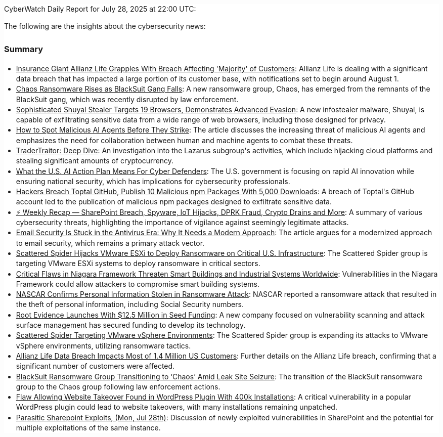CyberWatch Daily Report for July 28, 2025 at 22:00 UTC:

The following are the insights about the cybersecurity news:

### Summary
- [Insurance Giant Allianz Life Grapples With Breach Affecting 'Majority' of Customers](https://www.darkreading.com/vulnerabilities-threats/allianz-life-breach-affecting-majority-customers): Allianz Life is dealing with a significant data breach that has impacted a large portion of its customer base, with notifications set to begin around August 1.
- [Chaos Ransomware Rises as BlackSuit Gang Falls](https://www.darkreading.com/cyberattacks-data-breaches/chaos-ransomware-rises-blacksuit-falls): A new ransomware group, Chaos, has emerged from the remnants of the BlackSuit gang, which was recently disrupted by law enforcement.
- [Sophisticated Shuyal Stealer Targets 19 Browsers, Demonstrates Advanced Evasion](https://www.darkreading.com/endpoint-security/shuyal-stealer-targets-19-browsers-advanced-evasion): A new infostealer malware, Shuyal, is capable of exfiltrating sensitive data from a wide range of web browsers, including those designed for privacy.
- [How to Spot Malicious AI Agents Before They Strike](https://www.darkreading.com/vulnerabilities-threats/spot-malicious-ai-agents-strike): The article discusses the increasing threat of malicious AI agents and emphasizes the need for collaboration between human and machine agents to combat these threats.
- [TraderTraitor: Deep Dive](https://www.wiz.io/blog/north-korean-tradertraitor-crypto-heist): An investigation into the Lazarus subgroup's activities, which include hijacking cloud platforms and stealing significant amounts of cryptocurrency.
- [What the U.S. AI Action Plan Means For Cyber Defenders](https://www.wiz.io/blog/us-ai-action-plan): The U.S. government is focusing on rapid AI innovation while ensuring national security, which has implications for cybersecurity professionals.
- [Hackers Breach Toptal GitHub, Publish 10 Malicious npm Packages With 5,000 Downloads](https://thehackernews.com/2025/07/hackers-breach-toptal-github-publish-10.html): A breach of Toptal's GitHub account led to the publication of malicious npm packages designed to exfiltrate sensitive data.
- [⚡ Weekly Recap — SharePoint Breach, Spyware, IoT Hijacks, DPRK Fraud, Crypto Drains and More](https://thehackernews.com/2025/07/weekly-recap-sharepoint-breach-spyware.html): A summary of various cybersecurity threats, highlighting the importance of vigilance against seemingly legitimate attacks.
- [Email Security Is Stuck in the Antivirus Era: Why It Needs a Modern Approach](https://thehackernews.com/2025/07/email-security-is-stuck-in-antivirus.html): The article argues for a modernized approach to email security, which remains a primary attack vector.
- [Scattered Spider Hijacks VMware ESXi to Deploy Ransomware on Critical U.S. Infrastructure](https://thehackernews.com/2025/07/scattered-spider-hijacks-vmware-esxi-to.html): The Scattered Spider group is targeting VMware ESXi systems to deploy ransomware in critical sectors.
- [Critical Flaws in Niagara Framework Threaten Smart Buildings and Industrial Systems Worldwide](https://thehackernews.com/2025/07/critical-flaws-in-niagara-framework.html): Vulnerabilities in the Niagara Framework could allow attackers to compromise smart building systems.
- [NASCAR Confirms Personal Information Stolen in Ransomware Attack](https://www.securityweek.com/nascar-confirms-personal-information-stolen-in-ransomware-attack/): NASCAR reported a ransomware attack that resulted in the theft of personal information, including Social Security numbers.
- [Root Evidence Launches With $12.5 Million in Seed Funding](https://www.securityweek.com/root-evidence-launches-with-12-5-million-in-seed-funding/): A new company focused on vulnerability scanning and attack surface management has secured funding to develop its technology.
- [Scattered Spider Targeting VMware vSphere Environments](https://www.securityweek.com/scattered-spider-targeting-vmware-vsphere-environments/): The Scattered Spider group is expanding its attacks to VMware vSphere environments, utilizing ransomware tactics.
- [Allianz Life Data Breach Impacts Most of 1.4 Million US Customers](https://www.securityweek.com/allianz-life-data-breach-impacts-most-of-1-4-million-us-customers/): Further details on the Allianz Life breach, confirming that a significant number of customers were affected.
- [BlackSuit Ransomware Group Transitioning to ‘Chaos’ Amid Leak Site Seizure](https://www.securityweek.com/blacksuit-ransomware-group-transitioning-to-chaos-amid-leak-site-seizure/): The transition of the BlackSuit ransomware group to the Chaos group following law enforcement actions.
- [Flaw Allowing Website Takeover Found in WordPress Plugin With 400k Installations](https://www.securityweek.com/flaw-allowing-website-takeover-found-in-wordpress-plugin-with-400k-installations/): A critical vulnerability in a popular WordPress plugin could lead to website takeovers, with many installations remaining unpatched.
- [Parasitic Sharepoint Exploits, (Mon, Jul 28th)](https://isc.sans.edu/diary/rss/32148): Discussion of newly exploited vulnerabilities in SharePoint and the potential for multiple exploitations of the same instance.
